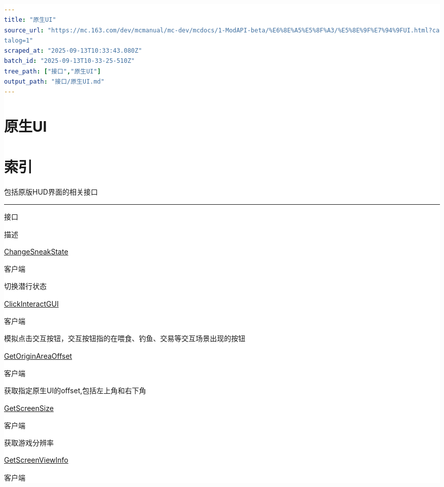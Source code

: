 ```yaml
---
title: "原生UI"
source_url: "https://mc.163.com/dev/mcmanual/mc-dev/mcdocs/1-ModAPI-beta/%E6%8E%A5%E5%8F%A3/%E5%8E%9F%E7%94%9FUI.html?catalog=1"
scraped_at: "2025-09-13T10:33:43.080Z"
batch_id: "2025-09-13T10-33-25-510Z"
tree_path: ["接口","原生UI"]
output_path: "接口/原生UI.md"
---
```


#  原生UI

#  索引

包括原版HUD界面的相关接口

* * *

接口

描述

[ChangeSneakState](https://mc.163.com/dev/mcmanual/mc-dev/mcdocs/1-ModAPI-beta/接口/原生UI.html#changesneakstate)

客户端

切换潜行状态

[ClickInteractGUI](https://mc.163.com/dev/mcmanual/mc-dev/mcdocs/1-ModAPI-beta/接口/原生UI.html#clickinteractgui)

客户端

模拟点击交互按钮，交互按钮指的在喂食、钓鱼、交易等交互场景出现的按钮

[GetOriginAreaOffset](https://mc.163.com/dev/mcmanual/mc-dev/mcdocs/1-ModAPI-beta/接口/原生UI.html#getoriginareaoffset)

客户端

获取指定原生UI的offset,包括左上角和右下角

[GetScreenSize](https://mc.163.com/dev/mcmanual/mc-dev/mcdocs/1-ModAPI-beta/接口/原生UI.html#getscreensize)

客户端

获取游戏分辨率

[GetScreenViewInfo](https://mc.163.com/dev/mcmanual/mc-dev/mcdocs/1-ModAPI-beta/接口/原生UI.html#getscreenviewinfo)

客户端
